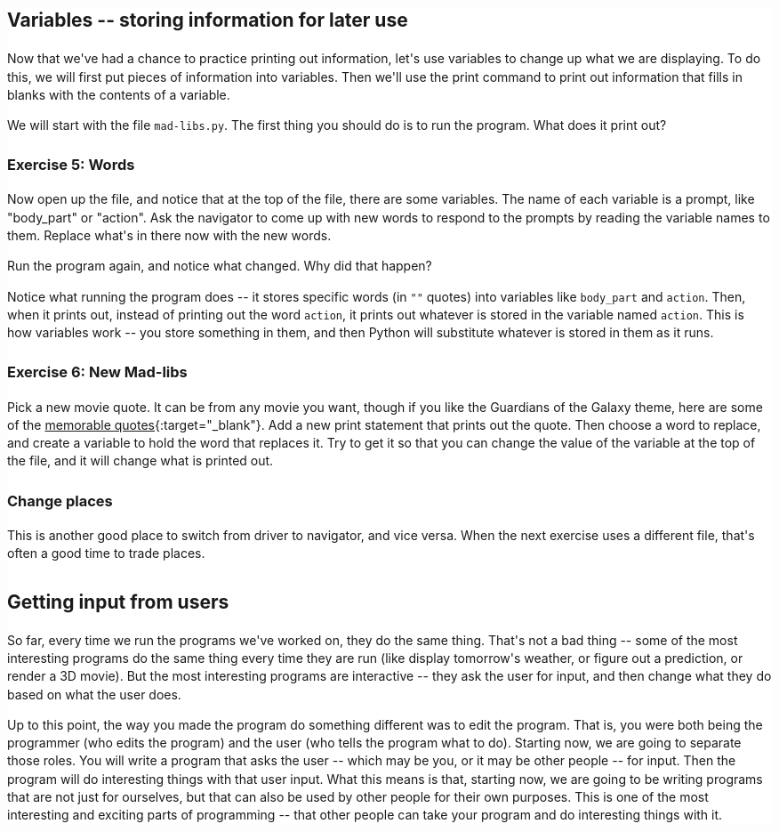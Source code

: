## Variables -- storing information for later use

Now that we've had a chance to practice printing out information, let's use variables to change up what we are displaying. To do this, we will first put pieces of information into variables. Then we'll use the print command to print out information that fills in blanks with the contents of a variable.

We will start with the file `mad-libs.py`. The first thing you should do is to run the program. What does it print out? 

### Exercise 5: Words

Now open up the file, and notice that at the top of the file, there are some variables. The name of each variable is a prompt, like "body_part" or "action". Ask the navigator to come up with new words to respond to the prompts by reading the variable names to them. Replace what's in there now with the new words.

Run the program again, and notice what changed. Why did that happen?

Notice what running the program does -- it stores specific words (in `""` quotes) into variables like `body_part` and `action`.  Then, when it prints out, instead of printing out the word `action`, it prints out whatever is stored in the variable named `action`. This is how variables work -- you store something in them, and then Python will substitute whatever is stored in them as it runs.

### Exercise 6: New Mad-libs

Pick a new movie quote. It can be from any movie you want, though if you like the Guardians of the Galaxy theme, here are some of the [memorable quotes](https://www.imdb.com/title/tt2015381/quotes/){:target="_blank"}. Add a new print statement that prints out the quote. Then choose a word to replace, and create a variable to hold the word that replaces it. Try to get it so that you can change the value of the variable at the top of the file, and it will change what is printed out.

### Change places

This is another good place to switch from driver to navigator, and vice versa. When the next exercise uses a different file, that's often a good time to trade places.

## Getting input from users

So far, every time we run the programs we've worked on, they do the same thing. That's not a bad thing -- some of the most interesting programs do the same thing every time they are run (like display tomorrow's weather, or figure out a prediction, or render a 3D movie). But the most interesting programs are interactive -- they ask the user for input, and then change what they do based on what the user does.

Up to this point, the way you made the program do something different was to edit the program. That is, you were both being the programmer (who edits the program) and the user (who tells the program what to do). Starting now, we are going to separate those roles. You will write a program that asks the user -- which may be you, or it may be other people -- for input. Then the program will do interesting things with that user input. What this means is that, starting now, we are going to be writing programs that are not just for ourselves, but that can also be used by other people for their own purposes. This is one of the most interesting and exciting parts of programming -- that other people can take your program and do interesting things with it.

